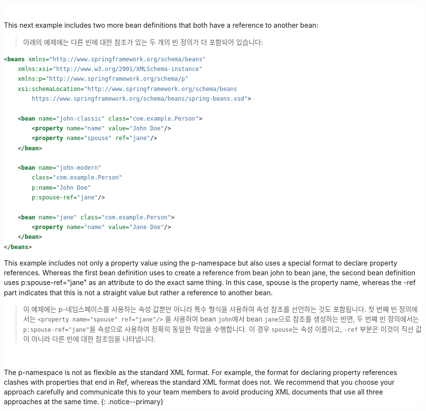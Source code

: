 <br>

This next example includes two more bean definitions that both have a reference to another bean:

> 아래의 예제에는 다른 빈에 대한 참조가 있는 두 개의 빈 정의가 더 포함되어 있습니다:

```xml
<beans xmlns="http://www.springframework.org/schema/beans"
	xmlns:xsi="http://www.w3.org/2001/XMLSchema-instance"
	xmlns:p="http://www.springframework.org/schema/p"
	xsi:schemaLocation="http://www.springframework.org/schema/beans
		https://www.springframework.org/schema/beans/spring-beans.xsd">

	<bean name="john-classic" class="com.example.Person">
		<property name="name" value="John Doe"/>
		<property name="spouse" ref="jane"/>
	</bean>

	<bean name="john-modern"
		class="com.example.Person"
		p:name="John Doe"
		p:spouse-ref="jane"/>

	<bean name="jane" class="com.example.Person">
		<property name="name" value="Jane Doe"/>
	</bean>
</beans>
```

This example includes not only a property value using the p-namespace but also uses a special format to declare property
references. Whereas the first bean definition uses <property name="spouse" ref="jane"/> to create a reference from bean
john to bean jane, the second bean definition uses p:spouse-ref="jane" as an attribute to do the exact same thing. In
this case, spouse is the property name, whereas the -ref part indicates that this is not a straight value but rather a
reference to another bean.

> 이 예제에는 p-네임스페이스를 사용하는 속성 값뿐만 아니라 특수 형식을 사용하여 속성 참조를 선언하는 것도 포함됩니다. 첫 번째 빈 정의에서는 `<property name="spouse" ref="jane"/>`
> 을 사용하여 bean `john`에서 bean `jane`으로 참조를 생성하는 반면, 두 번째 빈 정의에서는 `p:spouse-ref="jane"`을 속성으로 사용하여 정확히 동일한 작업을 수행합니다. 이
> 경우 `spouse`는 속성 이름이고, `-ref` 부분은 이것이 직선 값이 아니라 다른 빈에 대한 참조임을 나타냅니다.

<br>

The p-namespace is not as flexible as the standard XML format. For example, the format for declaring property references
clashes with properties that end in Ref, whereas the standard XML format does not. We recommend that you choose your
approach carefully and communicate this to your team members to avoid producing XML documents that use all three
approaches at the same time.
{: .notice--primary}
